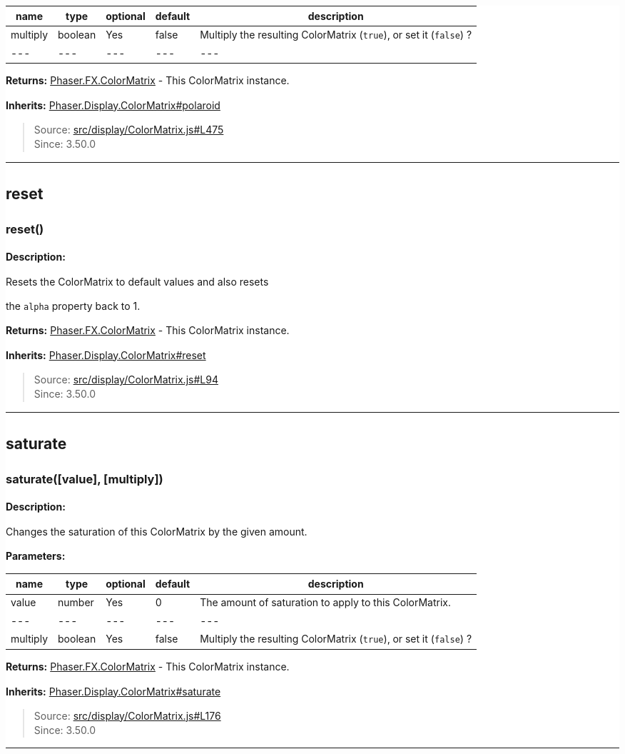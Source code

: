 | name | type | optional | default | description |
| --- | --- | --- | --- | --- |
| multiply | boolean | Yes | false | Multiply the resulting ColorMatrix (`true`), or set it (`false`) ? |
| --- | --- | --- | --- | --- |

**Returns:** [Phaser.FX.ColorMatrix](fx-colormatrix.md) - This ColorMatrix instance.

**Inherits:** [Phaser.Display.ColorMatrix#polaroid](display-colormatrix.md)

> Source: [src/display/ColorMatrix.js#L475](https://github.com/phaserjs/phaser/blob/v3.87.0/src/display/ColorMatrix.js#L475)  
> Since: 3.50.0

---

## reset

### <instance> reset()

**Description:**

Resets the ColorMatrix to default values and also resets

the `alpha` property back to 1.

**Returns:** [Phaser.FX.ColorMatrix](fx-colormatrix.md) - This ColorMatrix instance.

**Inherits:** [Phaser.Display.ColorMatrix#reset](display-colormatrix.md)

> Source: [src/display/ColorMatrix.js#L94](https://github.com/phaserjs/phaser/blob/v3.87.0/src/display/ColorMatrix.js#L94)  
> Since: 3.50.0

---

## saturate

### <instance> saturate([value], [multiply])

**Description:**

Changes the saturation of this ColorMatrix by the given amount.

**Parameters:**

| name | type | optional | default | description |
| --- | --- | --- | --- | --- |
| value | number | Yes | 0 | The amount of saturation to apply to this ColorMatrix. |
| --- | --- | --- | --- | --- |
| multiply | boolean | Yes | false | Multiply the resulting ColorMatrix (`true`), or set it (`false`) ? |

**Returns:** [Phaser.FX.ColorMatrix](fx-colormatrix.md) - This ColorMatrix instance.

**Inherits:** [Phaser.Display.ColorMatrix#saturate](display-colormatrix.md)

> Source: [src/display/ColorMatrix.js#L176](https://github.com/phaserjs/phaser/blob/v3.87.0/src/display/ColorMatrix.js#L176)  
> Since: 3.50.0

---